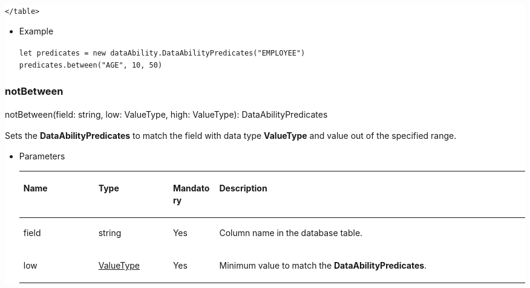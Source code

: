     </table>

-   Example

    ```
    let predicates = new dataAbility.DataAbilityPredicates("EMPLOYEE")
    predicates.between("AGE", 10, 50)
    ```


### notBetween<a name="section093519135818"></a>

notBetween\(field: string, low: ValueType, high: ValueType\): DataAbilityPredicates

Sets the  **DataAbilityPredicates**  to match the field with data type  **ValueType**  and value out of the specified range.

-   Parameters

    <a name="table197584411436"></a>
    <table><thead align="left"><tr id="row17613449431"><th class="cellrowborder" valign="top" width="14.82%" id="mcps1.1.5.1.1"><p id="p1376184414430"><a name="p1376184414430"></a><a name="p1376184414430"></a>Name</p>
    </th>
    <th class="cellrowborder" valign="top" width="14.729999999999999%" id="mcps1.1.5.1.2"><p id="p776184417436"><a name="p776184417436"></a><a name="p776184417436"></a>Type</p>
    </th>
    <th class="cellrowborder" valign="top" width="9.16%" id="mcps1.1.5.1.3"><p id="p13771744144316"><a name="p13771744144316"></a><a name="p13771744144316"></a>Mandatory</p>
    </th>
    <th class="cellrowborder" valign="top" width="61.29%" id="mcps1.1.5.1.4"><p id="p877044174311"><a name="p877044174311"></a><a name="p877044174311"></a>Description</p>
    </th>
    </tr>
    </thead>
    <tbody><tr id="row07717446438"><td class="cellrowborder" valign="top" width="14.82%" headers="mcps1.1.5.1.1 "><p id="p1077544134317"><a name="p1077544134317"></a><a name="p1077544134317"></a>field</p>
    </td>
    <td class="cellrowborder" valign="top" width="14.729999999999999%" headers="mcps1.1.5.1.2 "><p id="p157814417434"><a name="p157814417434"></a><a name="p157814417434"></a>string</p>
    </td>
    <td class="cellrowborder" valign="top" width="9.16%" headers="mcps1.1.5.1.3 "><p id="p67854474311"><a name="p67854474311"></a><a name="p67854474311"></a>Yes</p>
    </td>
    <td class="cellrowborder" valign="top" width="61.29%" headers="mcps1.1.5.1.4 "><p id="p1981444134313"><a name="p1981444134313"></a><a name="p1981444134313"></a>Column name in the database table.</p>
    </td>
    </tr>
    <tr id="row881844174312"><td class="cellrowborder" valign="top" width="14.82%" headers="mcps1.1.5.1.1 "><p id="p1881154414435"><a name="p1881154414435"></a><a name="p1881154414435"></a>low</p>
    </td>
    <td class="cellrowborder" valign="top" width="14.729999999999999%" headers="mcps1.1.5.1.2 "><p id="p2811244194314"><a name="p2811244194314"></a><a name="p2811244194314"></a><a href="js-apis-data-rdb.md#section56419143718">ValueType</a></p>
    </td>
    <td class="cellrowborder" valign="top" width="9.16%" headers="mcps1.1.5.1.3 "><p id="p1981844104316"><a name="p1981844104316"></a><a name="p1981844104316"></a>Yes</p>
    </td>
    <td class="cellrowborder" valign="top" width="61.29%" headers="mcps1.1.5.1.4 "><p id="p1381844194316"><a name="p1381844194316"></a><a name="p1381844194316"></a>Minimum value to match the <strong id="b546722092013"><a name="b546722092013"></a><a name="b546722092013"></a>DataAbilityPredicates</strong>.</p>
    </td>
    </tr>